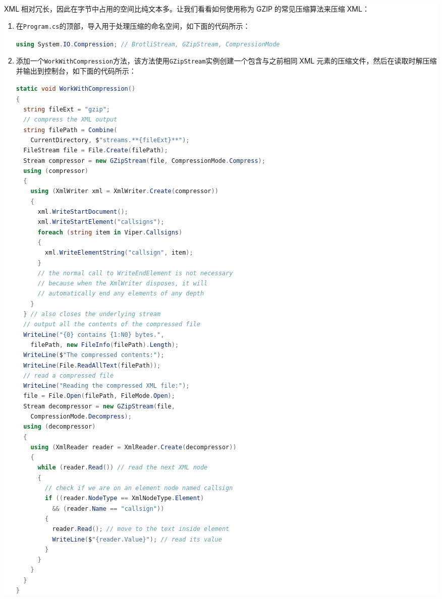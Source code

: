 XML 相对冗长，因此在字节中占用的空间比纯文本多。让我们看看如何使用称为 GZIP 的常见压缩算法来压缩 XML：

1.  在`Program.cs`的顶部，导入用于处理压缩的命名空间，如下面的代码所示：

    ```cs
    using System.IO.Compression; // BrotliStream, GZipStream, CompressionMode 
    ```

1.  添加一个`WorkWithCompression`方法，该方法使用`GZipStream`实例创建一个包含与之前相同 XML 元素的压缩文件，然后在读取时解压缩并输出到控制台，如下面的代码所示：

    ```cs
    static void WorkWithCompression()
    {
      string fileExt = "gzip";
      // compress the XML output
      string filePath = Combine(
        CurrentDirectory, $"streams.**{fileExt}**");
      FileStream file = File.Create(filePath);
      Stream compressor = new GZipStream(file, CompressionMode.Compress);
      using (compressor)
      {
        using (XmlWriter xml = XmlWriter.Create(compressor))
        {
          xml.WriteStartDocument();
          xml.WriteStartElement("callsigns");
          foreach (string item in Viper.Callsigns)
          {
            xml.WriteElementString("callsign", item);
          }
          // the normal call to WriteEndElement is not necessary
          // because when the XmlWriter disposes, it will
          // automatically end any elements of any depth
        }
      } // also closes the underlying stream
      // output all the contents of the compressed file
      WriteLine("{0} contains {1:N0} bytes.",
        filePath, new FileInfo(filePath).Length);
      WriteLine($"The compressed contents:");
      WriteLine(File.ReadAllText(filePath));
      // read a compressed file
      WriteLine("Reading the compressed XML file:");
      file = File.Open(filePath, FileMode.Open);
      Stream decompressor = new GZipStream(file,
        CompressionMode.Decompress);
      using (decompressor)
      {
        using (XmlReader reader = XmlReader.Create(decompressor))
        {
          while (reader.Read()) // read the next XML node
          {
            // check if we are on an element node named callsign
            if ((reader.NodeType == XmlNodeType.Element)
              && (reader.Name == "callsign"))
            {
              reader.Read(); // move to the text inside element
              WriteLine($"{reader.Value}"); // read its value
            }
          }
        }
      }
    } 
    ```
